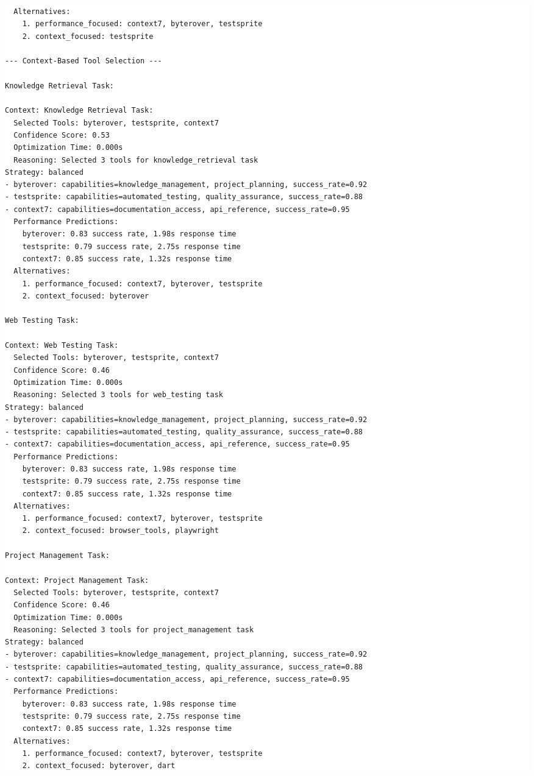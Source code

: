 ```
  Alternatives:
    1. performance_focused: context7, byterover, testsprite
    2. context_focused: testsprite

--- Context-Based Tool Selection ---

Knowledge Retrieval Task:

Context: Knowledge Retrieval Task:
  Selected Tools: byterover, testsprite, context7
  Confidence Score: 0.53
  Optimization Time: 0.000s
  Reasoning: Selected 3 tools for knowledge_retrieval task
Strategy: balanced
- byterover: capabilities=knowledge_management, project_planning, success_rate=0.92
- testsprite: capabilities=automated_testing, quality_assurance, success_rate=0.88
- context7: capabilities=documentation_access, api_reference, success_rate=0.95 
  Performance Predictions:
    byterover: 0.83 success rate, 1.98s response time
    testsprite: 0.79 success rate, 2.75s response time
    context7: 0.85 success rate, 1.32s response time
  Alternatives:
    1. performance_focused: context7, byterover, testsprite
    2. context_focused: byterover

Web Testing Task:

Context: Web Testing Task:
  Selected Tools: byterover, testsprite, context7
  Confidence Score: 0.46
  Optimization Time: 0.000s
  Reasoning: Selected 3 tools for web_testing task
Strategy: balanced
- byterover: capabilities=knowledge_management, project_planning, success_rate=0.92
- testsprite: capabilities=automated_testing, quality_assurance, success_rate=0.88
- context7: capabilities=documentation_access, api_reference, success_rate=0.95 
  Performance Predictions:
    byterover: 0.83 success rate, 1.98s response time
    testsprite: 0.79 success rate, 2.75s response time
    context7: 0.85 success rate, 1.32s response time
  Alternatives:
    1. performance_focused: context7, byterover, testsprite
    2. context_focused: browser_tools, playwright

Project Management Task:

Context: Project Management Task:
  Selected Tools: byterover, testsprite, context7
  Confidence Score: 0.46
  Optimization Time: 0.000s
  Reasoning: Selected 3 tools for project_management task
Strategy: balanced
- byterover: capabilities=knowledge_management, project_planning, success_rate=0.92
- testsprite: capabilities=automated_testing, quality_assurance, success_rate=0.88
- context7: capabilities=documentation_access, api_reference, success_rate=0.95 
  Performance Predictions:
    byterover: 0.83 success rate, 1.98s response time
    testsprite: 0.79 success rate, 2.75s response time
    context7: 0.85 success rate, 1.32s response time
  Alternatives:
    1. performance_focused: context7, byterover, testsprite
    2. context_focused: byterover, dart

```